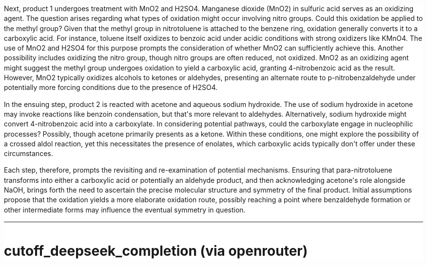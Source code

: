 Next, product 1 undergoes treatment with MnO2 and H2SO4. Manganese dioxide (MnO2) in sulfuric acid serves as an oxidizing agent. The question arises regarding what types of oxidation might occur involving nitro groups. Could this oxidation be applied to the methyl group? Given that the methyl group in nitrotoluene is attached to the benzene ring, oxidation generally converts it to a carboxylic acid. For instance, toluene itself oxidizes to benzoic acid under acidic conditions with strong oxidizers like KMnO4. The use of MnO2 and H2SO4 for this purpose prompts the consideration of whether MnO2 can sufficiently achieve this. Another possibility includes oxidizing the nitro group, though nitro groups are often reduced, not oxidized. MnO2 as an oxidizing agent might suggest the methyl group undergoes oxidation to yield a carboxylic acid, granting 4-nitrobenzoic acid as the result. However, MnO2 typically oxidizes alcohols to ketones or aldehydes, presenting an alternate route to p-nitrobenzaldehyde under potentially more forcing conditions due to the presence of H2SO4.

In the ensuing step, product 2 is reacted with acetone and aqueous sodium hydroxide. The use of sodium hydroxide in acetone may invoke reactions like benzoin condensation, but that's more relevant to aldehydes. Alternatively, sodium hydroxide might convert 4-nitrobenzoic acid into a carboxylate. In considering potential pathways, could the carboxylate engage in nucleophilic processes? Possibly, though acetone primarily presents as a ketone. Within these conditions, one might explore the possibility of a crossed aldol reaction, yet this necessitates the presence of enolates, which carboxylic acids typically don't offer under these circumstances.

Each step, therefore, prompts the revisiting and re-examination of potential mechanisms. Ensuring that para-nitrotoluene transforms into either a carboxylic acid or potentially an aldehyde product, and then acknowledging acetone's role alongside NaOH, brings forth the need to ascertain the precise molecular structure and symmetry of the final product. Initial assumptions propose that the oxidation yields a more elaborate oxidation route, possibly reaching a point where benzaldehyde formation or other intermediate forms may influence the eventual symmetry in question.

---

# cutoff_deepseek_completion (via openrouter)
